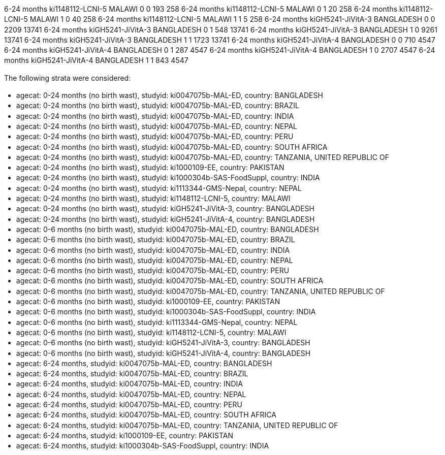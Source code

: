 6-24 months                   ki1148112-LCNI-5           MALAWI                         0                       0      193     258
6-24 months                   ki1148112-LCNI-5           MALAWI                         0                       1       20     258
6-24 months                   ki1148112-LCNI-5           MALAWI                         1                       0       40     258
6-24 months                   ki1148112-LCNI-5           MALAWI                         1                       1        5     258
6-24 months                   kiGH5241-JiVitA-3          BANGLADESH                     0                       0     2209   13741
6-24 months                   kiGH5241-JiVitA-3          BANGLADESH                     0                       1      548   13741
6-24 months                   kiGH5241-JiVitA-3          BANGLADESH                     1                       0     9261   13741
6-24 months                   kiGH5241-JiVitA-3          BANGLADESH                     1                       1     1723   13741
6-24 months                   kiGH5241-JiVitA-4          BANGLADESH                     0                       0      710    4547
6-24 months                   kiGH5241-JiVitA-4          BANGLADESH                     0                       1      287    4547
6-24 months                   kiGH5241-JiVitA-4          BANGLADESH                     1                       0     2707    4547
6-24 months                   kiGH5241-JiVitA-4          BANGLADESH                     1                       1      843    4547


The following strata were considered:

* agecat: 0-24 months (no birth wast), studyid: ki0047075b-MAL-ED, country: BANGLADESH
* agecat: 0-24 months (no birth wast), studyid: ki0047075b-MAL-ED, country: BRAZIL
* agecat: 0-24 months (no birth wast), studyid: ki0047075b-MAL-ED, country: INDIA
* agecat: 0-24 months (no birth wast), studyid: ki0047075b-MAL-ED, country: NEPAL
* agecat: 0-24 months (no birth wast), studyid: ki0047075b-MAL-ED, country: PERU
* agecat: 0-24 months (no birth wast), studyid: ki0047075b-MAL-ED, country: SOUTH AFRICA
* agecat: 0-24 months (no birth wast), studyid: ki0047075b-MAL-ED, country: TANZANIA, UNITED REPUBLIC OF
* agecat: 0-24 months (no birth wast), studyid: ki1000109-EE, country: PAKISTAN
* agecat: 0-24 months (no birth wast), studyid: ki1000304b-SAS-FoodSuppl, country: INDIA
* agecat: 0-24 months (no birth wast), studyid: ki1113344-GMS-Nepal, country: NEPAL
* agecat: 0-24 months (no birth wast), studyid: ki1148112-LCNI-5, country: MALAWI
* agecat: 0-24 months (no birth wast), studyid: kiGH5241-JiVitA-3, country: BANGLADESH
* agecat: 0-24 months (no birth wast), studyid: kiGH5241-JiVitA-4, country: BANGLADESH
* agecat: 0-6 months (no birth wast), studyid: ki0047075b-MAL-ED, country: BANGLADESH
* agecat: 0-6 months (no birth wast), studyid: ki0047075b-MAL-ED, country: BRAZIL
* agecat: 0-6 months (no birth wast), studyid: ki0047075b-MAL-ED, country: INDIA
* agecat: 0-6 months (no birth wast), studyid: ki0047075b-MAL-ED, country: NEPAL
* agecat: 0-6 months (no birth wast), studyid: ki0047075b-MAL-ED, country: PERU
* agecat: 0-6 months (no birth wast), studyid: ki0047075b-MAL-ED, country: SOUTH AFRICA
* agecat: 0-6 months (no birth wast), studyid: ki0047075b-MAL-ED, country: TANZANIA, UNITED REPUBLIC OF
* agecat: 0-6 months (no birth wast), studyid: ki1000109-EE, country: PAKISTAN
* agecat: 0-6 months (no birth wast), studyid: ki1000304b-SAS-FoodSuppl, country: INDIA
* agecat: 0-6 months (no birth wast), studyid: ki1113344-GMS-Nepal, country: NEPAL
* agecat: 0-6 months (no birth wast), studyid: ki1148112-LCNI-5, country: MALAWI
* agecat: 0-6 months (no birth wast), studyid: kiGH5241-JiVitA-3, country: BANGLADESH
* agecat: 0-6 months (no birth wast), studyid: kiGH5241-JiVitA-4, country: BANGLADESH
* agecat: 6-24 months, studyid: ki0047075b-MAL-ED, country: BANGLADESH
* agecat: 6-24 months, studyid: ki0047075b-MAL-ED, country: BRAZIL
* agecat: 6-24 months, studyid: ki0047075b-MAL-ED, country: INDIA
* agecat: 6-24 months, studyid: ki0047075b-MAL-ED, country: NEPAL
* agecat: 6-24 months, studyid: ki0047075b-MAL-ED, country: PERU
* agecat: 6-24 months, studyid: ki0047075b-MAL-ED, country: SOUTH AFRICA
* agecat: 6-24 months, studyid: ki0047075b-MAL-ED, country: TANZANIA, UNITED REPUBLIC OF
* agecat: 6-24 months, studyid: ki1000109-EE, country: PAKISTAN
* agecat: 6-24 months, studyid: ki1000304b-SAS-FoodSuppl, country: INDIA